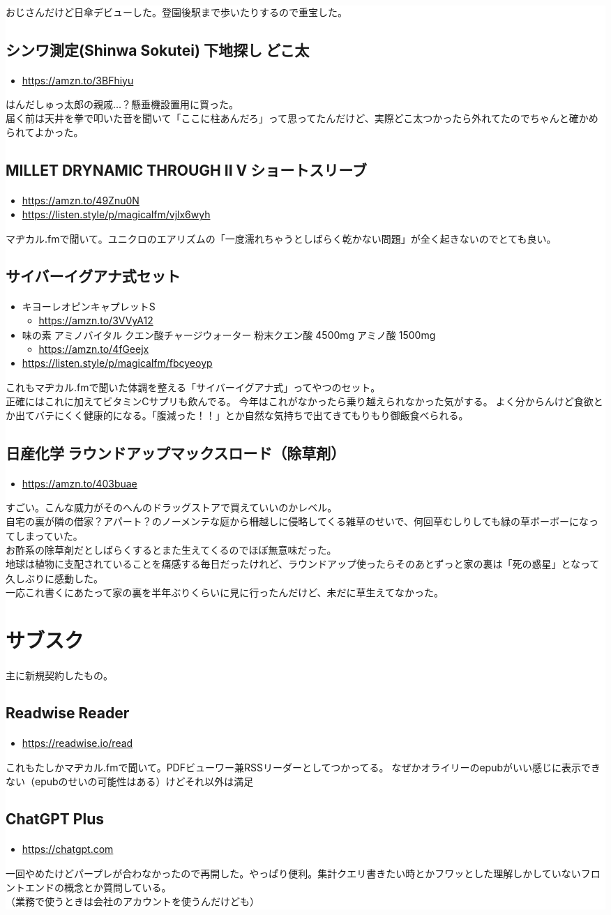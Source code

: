 おじさんだけど日傘デビューした。登園後駅まで歩いたりするので重宝した。

## シンワ測定(Shinwa Sokutei) 下地探し どこ太
- https://amzn.to/3BFhiyu

はんだしゅっ太郎の親戚...？懸垂機設置用に買った。  
届く前は天井を拳で叩いた音を聞いて「ここに柱あんだろ」って思ってたんだけど、実際どこ太つかったら外れてたのでちゃんと確かめられてよかった。

## MILLET DRYNAMIC THROUGH II V ショートスリーブ
- https://amzn.to/49Znu0N
- https://listen.style/p/magicalfm/vjlx6wyh

マヂカル.fmで聞いて。ユニクロのエアリズムの「一度濡れちゃうとしばらく乾かない問題」が全く起きないのでとても良い。

## サイバーイグアナ式セット
- キヨーレオピンキャプレットS
	- https://amzn.to/3VVyA12
- 味の素 アミノバイタル クエン酸チャージウォーター 粉末クエン酸 4500mg アミノ酸 1500mg
	- https://amzn.to/4fGeejx
- https://listen.style/p/magicalfm/fbcyeoyp

これもマヂカル.fmで聞いた体調を整える「サイバーイグアナ式」ってやつのセット。  
正確にはこれに加えてビタミンCサプリも飲んでる。
今年はこれがなかったら乗り越えられなかった気がする。
よく分からんけど食欲とか出てバテにくく健康的になる。「腹減った！！」とか自然な気持ちで出てきてもりもり御飯食べられる。

## 日産化学 ラウンドアップマックスロード（除草剤）
- https://amzn.to/403buae

すごい。こんな威力がそのへんのドラッグストアで買えていいのかレベル。  
自宅の裏が隣の借家？アパート？のノーメンテな庭から柵越しに侵略してくる雑草のせいで、何回草むしりしても緑の草ボーボーになってしまっていた。  
お酢系の除草剤だとしばらくするとまた生えてくるのでほぼ無意味だった。  
地球は植物に支配されていることを痛感する毎日だったけれど、ラウンドアップ使ったらそのあとずっと家の裏は「死の惑星」となって久しぶりに感動した。  
一応これ書くにあたって家の裏を半年ぶりくらいに見に行ったんだけど、未だに草生えてなかった。

# サブスク
主に新規契約したもの。

## Readwise Reader
- https://readwise.io/read

これもたしかマヂカル.fmで聞いて。PDFビューワー兼RSSリーダーとしてつかってる。
なぜかオライリーのepubがいい感じに表示できない（epubのせいの可能性はある）けどそれ以外は満足

## ChatGPT Plus
- https://chatgpt.com

一回やめたけどパープレが合わなかったので再開した。やっぱり便利。集計クエリ書きたい時とかフワッとした理解しかしていないフロントエンドの概念とか質問している。  
（業務で使うときは会社のアカウントを使うんだけども）
